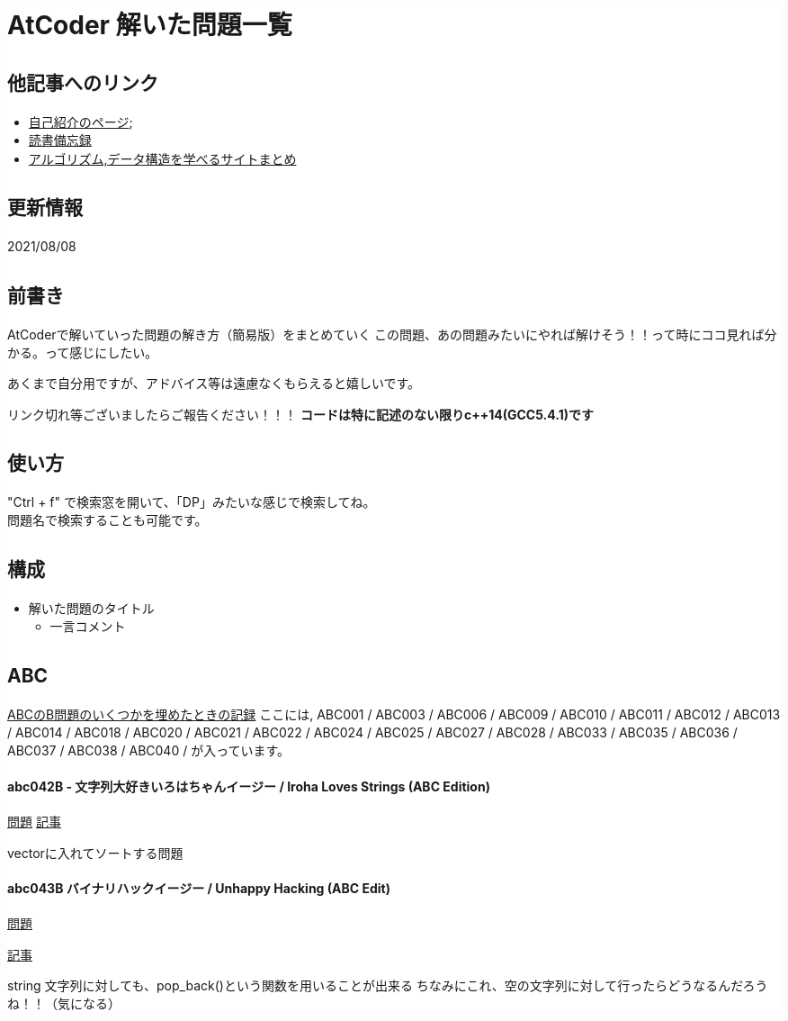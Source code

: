 # AtCoder 解いた問題一覧
## 他記事へのリンク
- [自己紹介のページ](https://iloveconviniboshi.hatenablog.com/entry/2020/03/25/172818);
- [読書備忘録](https://iloveconviniboshi.hatenablog.com/entry/2020/03/23/152828)
- [アルゴリズム,データ構造を学べるサイトまとめ](https://iloveconviniboshi.hatenablog.com/entry/2020/03/04/192631)

## 更新情報
2021/08/08
## 前書き

AtCoderで解いていった問題の解き方（簡易版）をまとめていく
この問題、あの問題みたいにやれば解けそう！！って時にココ見れば分かる。って感じにしたい。

あくまで自分用ですが、アドバイス等は遠慮なくもらえると嬉しいです。

リンク切れ等ございましたらご報告ください！！！
**コードは特に記述のない限りc++14(GCC5.4.1)です**

## 使い方
"Ctrl + f" で検索窓を開いて、「DP」みたいな感じで検索してね。<br>
問題名で検索することも可能です。

## 構成
- 解いた問題のタイトル
	- 一言コメント

## ABC
[ABCのB問題のいくつかを埋めたときの記録](https://iloveconviniboshi.hatenablog.com/entry/2019/11/26/232433)
ここには,
ABC001 / ABC003 / ABC006 / ABC009 / ABC010 / ABC011 / ABC012 / ABC013 / ABC014 / ABC018 / ABC020 / ABC021 / ABC022 / ABC024 / ABC025 / ABC027 / ABC028 / ABC033 / ABC035 / ABC036 / ABC037 / ABC038 / ABC040 /
が入っています。


#### abc042B - 文字列大好きいろはちゃんイージー / Iroha Loves Strings (ABC Edition)
[問題](https://atcoder.jp/contests/abc042/tasks/abc042_b)
[記事](https://iloveconviniboshi.hatenablog.com/entry/2019/11/25/134405)

vectorに入れてソートする問題

#### abc043B バイナリハックイージー / Unhappy Hacking (ABC Edit)
[問題](https://atcoder.jp/contests/abc043/tasks/abc043_b)

[記事](https://iloveconviniboshi.hatenablog.com/entry/2019/11/18/180807)

string 文字列に対しても、pop_back()という関数を用いることが出来る
ちなみにこれ、空の文字列に対して行ったらどうなるんだろうね！！（気になる）
